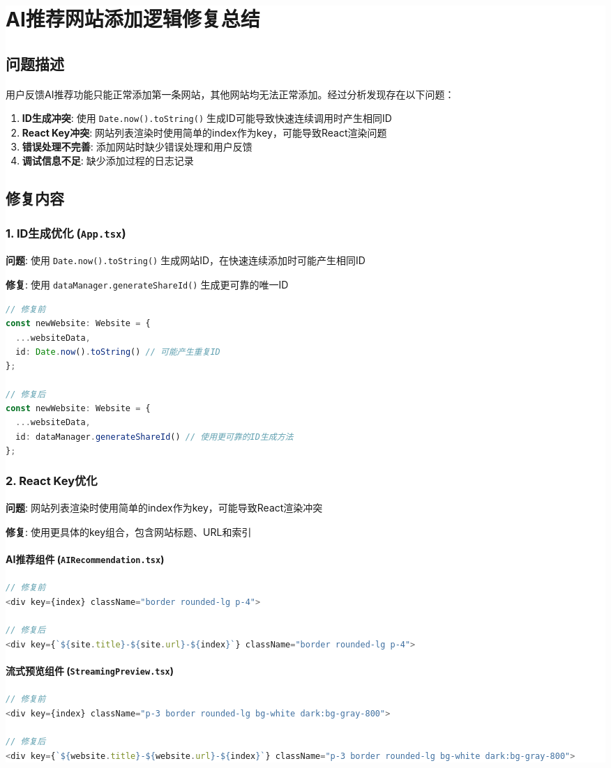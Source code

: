 # AI推荐网站添加逻辑修复总结

## 问题描述

用户反馈AI推荐功能只能正常添加第一条网站，其他网站均无法正常添加。经过分析发现存在以下问题：

1. **ID生成冲突**: 使用 `Date.now().toString()` 生成ID可能导致快速连续调用时产生相同ID
2. **React Key冲突**: 网站列表渲染时使用简单的index作为key，可能导致React渲染问题
3. **错误处理不完善**: 添加网站时缺少错误处理和用户反馈
4. **调试信息不足**: 缺少添加过程的日志记录

## 修复内容

### 1. ID生成优化 (`App.tsx`)

**问题**: 使用 `Date.now().toString()` 生成网站ID，在快速连续添加时可能产生相同ID

**修复**: 使用 `dataManager.generateShareId()` 生成更可靠的唯一ID

```typescript
// 修复前
const newWebsite: Website = {
  ...websiteData,
  id: Date.now().toString() // 可能产生重复ID
};

// 修复后
const newWebsite: Website = {
  ...websiteData,
  id: dataManager.generateShareId() // 使用更可靠的ID生成方法
};
```

### 2. React Key优化

**问题**: 网站列表渲染时使用简单的index作为key，可能导致React渲染冲突

**修复**: 使用更具体的key组合，包含网站标题、URL和索引

#### AI推荐组件 (`AIRecommendation.tsx`)
```typescript
// 修复前
<div key={index} className="border rounded-lg p-4">

// 修复后
<div key={`${site.title}-${site.url}-${index}`} className="border rounded-lg p-4">
```

#### 流式预览组件 (`StreamingPreview.tsx`)
```typescript
// 修复前
<div key={index} className="p-3 border rounded-lg bg-white dark:bg-gray-800">

// 修复后
<div key={`${website.title}-${website.url}-${index}`} className="p-3 border rounded-lg bg-white dark:bg-gray-800">
```
